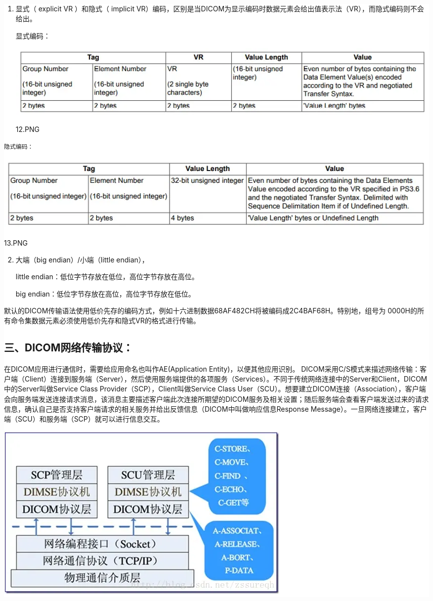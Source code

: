 1.  显式（ explicit VR ）和隐式（ implicit VR）编码，区别是当DICOM为显示编码时数据元素会给出值表示法（VR），而隐式编码则不会给出。
    
    显式编码：
    
    ![](vx_images/271593611268947.webp)
    
    12.PNG
    

```undefined
隐式编码：
```

![](vx_images/266343611246507.webp)

13.PNG

2.  大端（big endian）/小端（little endian），
    
    little endian：低位字节存放在低位，高位字节存放在高位。
    
    big endian：低位字节存放在高位，高位字节存放在低位。
    

默认的DICOM传输语法使用低价先存的编码方式，例如十六进制数据68AF482CH将被编码成2C4BAF68H。特别地，组号为 0000H的所有命令集数据元素必须使用低价先存和隐式VR的格式进行传输。

## 三、DICOM网络传输协议：

在DICOM应用进行通信时，需要给应用命名也叫作AE(Application Entity)，以便其他应用识别。 DICOM采用C/S模式来描述网络传输：客户端（Client）连接到服务端（Server），然后使用服务端提供的各项服务（Services）。不同于传统网络连接中的Server和Client，DICOM中的Server叫做Service Class Provider（SCP），Client叫做Service Class User（SCU）。想要建立DICOM连接（Association），客户端会向服务端发送连接请求消息，该消息主要描述客户端此次连接所期望的DICOM服务及相关设置；随后服务端会查看客户端发送过来的请求信息，确认自己是否支持客户端请求的相关服务并给出反馈信息（DICOM中叫做响应信息Response Message）。一旦网络连接建立，客户端（SCU）和服务端（SCP）就可以进行信息交互。

![](vx_images/261253611265266.webp)
